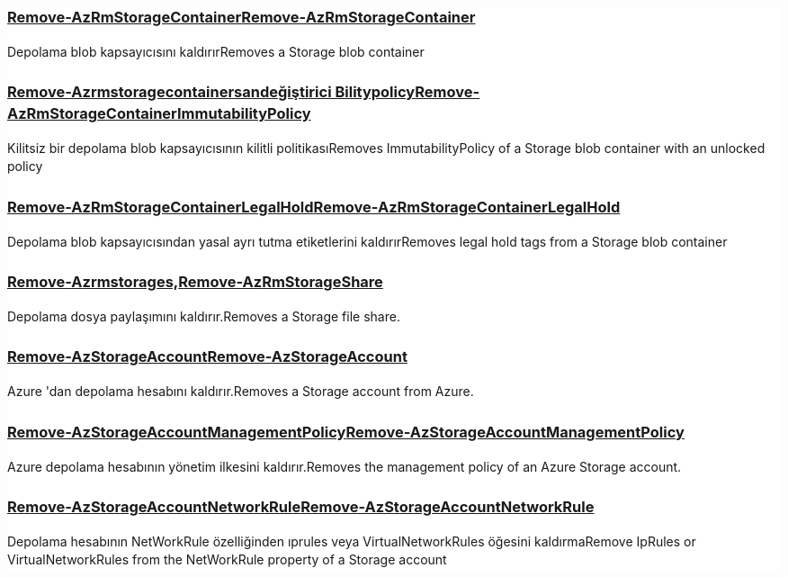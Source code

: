 ### [<span data-ttu-id="883e4-264">Remove-AzRmStorageContainer</span><span class="sxs-lookup"><span data-stu-id="883e4-264">Remove-AzRmStorageContainer</span></span>](Remove-AzRmStorageContainer.md)
<span data-ttu-id="883e4-265">Depolama blob kapsayıcısını kaldırır</span><span class="sxs-lookup"><span data-stu-id="883e4-265">Removes a Storage blob container</span></span>

### [<span data-ttu-id="883e4-266">Remove-Azrmstoragecontainersandeğiştirici Bilitypolicy</span><span class="sxs-lookup"><span data-stu-id="883e4-266">Remove-AzRmStorageContainerImmutabilityPolicy</span></span>](Remove-AzRmStorageContainerImmutabilityPolicy.md)
<span data-ttu-id="883e4-267">Kilitsiz bir depolama blob kapsayıcısının kilitli politikası</span><span class="sxs-lookup"><span data-stu-id="883e4-267">Removes ImmutabilityPolicy of a Storage blob container with an unlocked policy</span></span>

### [<span data-ttu-id="883e4-268">Remove-AzRmStorageContainerLegalHold</span><span class="sxs-lookup"><span data-stu-id="883e4-268">Remove-AzRmStorageContainerLegalHold</span></span>](Remove-AzRmStorageContainerLegalHold.md)
<span data-ttu-id="883e4-269">Depolama blob kapsayıcısından yasal ayrı tutma etiketlerini kaldırır</span><span class="sxs-lookup"><span data-stu-id="883e4-269">Removes legal hold tags from a Storage blob container</span></span>

### [<span data-ttu-id="883e4-270">Remove-Azrmstorages,</span><span class="sxs-lookup"><span data-stu-id="883e4-270">Remove-AzRmStorageShare</span></span>](Remove-AzRmStorageShare.md)
<span data-ttu-id="883e4-271">Depolama dosya paylaşımını kaldırır.</span><span class="sxs-lookup"><span data-stu-id="883e4-271">Removes a Storage file share.</span></span>

### [<span data-ttu-id="883e4-272">Remove-AzStorageAccount</span><span class="sxs-lookup"><span data-stu-id="883e4-272">Remove-AzStorageAccount</span></span>](Remove-AzStorageAccount.md)
<span data-ttu-id="883e4-273">Azure 'dan depolama hesabını kaldırır.</span><span class="sxs-lookup"><span data-stu-id="883e4-273">Removes a Storage account from Azure.</span></span>

### [<span data-ttu-id="883e4-274">Remove-AzStorageAccountManagementPolicy</span><span class="sxs-lookup"><span data-stu-id="883e4-274">Remove-AzStorageAccountManagementPolicy</span></span>](Remove-AzStorageAccountManagementPolicy.md)
<span data-ttu-id="883e4-275">Azure depolama hesabının yönetim ilkesini kaldırır.</span><span class="sxs-lookup"><span data-stu-id="883e4-275">Removes the management policy of an Azure Storage account.</span></span>

### [<span data-ttu-id="883e4-276">Remove-AzStorageAccountNetworkRule</span><span class="sxs-lookup"><span data-stu-id="883e4-276">Remove-AzStorageAccountNetworkRule</span></span>](Remove-AzStorageAccountNetworkRule.md)
<span data-ttu-id="883e4-277">Depolama hesabının NetWorkRule özelliğinden ıprules veya VirtualNetworkRules öğesini kaldırma</span><span class="sxs-lookup"><span data-stu-id="883e4-277">Remove IpRules or VirtualNetworkRules from the NetWorkRule property of a Storage account</span></span>

